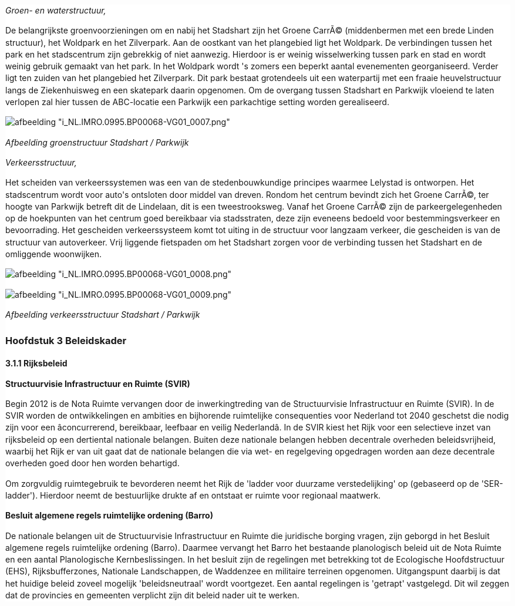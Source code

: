*Groen\- en waterstructuur,*

De belangrijkste groenvoorzieningen om en nabij het Stadshart zijn het Groene CarrÃ© (middenbermen met een brede Linden structuur), het Woldpark en het Zilverpark. Aan de oostkant van het plangebied ligt het Woldpark. De verbindingen tussen het park en het stadscentrum zijn gebrekkig of niet aanwezig. Hierdoor is er weinig wisselwerking tussen park en stad en wordt weinig gebruik gemaakt van het park. In het Woldpark wordt 's zomers een beperkt aantal evenementen georganiseerd. Verder ligt ten zuiden van het plangebied het Zilverpark. Dit park bestaat grotendeels uit een waterpartij met een fraaie heuvelstructuur langs de Ziekenhuisweg en een skatepark daarin opgenomen. Om de overgang tussen Stadshart en Parkwijk vloeiend te laten verlopen zal hier tussen de ABC\-locatie een Parkwijk een parkachtige setting worden gerealiseerd.

![afbeelding "i_NL.IMRO.0995.BP00068-VG01_0007.png"](i_NL.IMRO.0995.BP00068-VG01_0007.png)

*Afbeelding groenstructuur Stadshart / Parkwijk*

*Verkeersstructuur,*

Het scheiden van verkeerssystemen was een van de stedenbouwkundige principes waarmee Lelystad is ontworpen. Het stadscentrum wordt voor auto's ontsloten door middel van dreven. Rondom het centrum bevindt zich het Groene CarrÃ©, ter hoogte van Parkwijk betreft dit de Lindelaan, dit is een tweestrooksweg. Vanaf het Groene CarrÃ© zijn de parkeergelegenheden op de hoekpunten van het centrum goed bereikbaar via stadsstraten, deze zijn eveneens bedoeld voor bestemmingsverkeer en bevoorrading. Het gescheiden verkeerssysteem komt tot uiting in de structuur voor langzaam verkeer, die gescheiden is van de structuur van autoverkeer. Vrij liggende fietspaden om het Stadshart zorgen voor de verbinding tussen het Stadshart en de omliggende woonwijken.

![afbeelding "i_NL.IMRO.0995.BP00068-VG01_0008.png"](i_NL.IMRO.0995.BP00068-VG01_0008.png)

![afbeelding "i_NL.IMRO.0995.BP00068-VG01_0009.png"](i_NL.IMRO.0995.BP00068-VG01_0009.png)

*Afbeelding verkeersstructuur Stadshart / Parkwijk*

### Hoofdstuk 3 Beleidskader

**3\.1\.1 Rijksbeleid**

**Structuurvisie Infrastructuur en Ruimte (SVIR)**

Begin 2012 is de Nota Ruimte vervangen door de inwerkingtreding van de Structuurvisie Infrastructuur en Ruimte (SVIR). In de SVIR worden de ontwikkelingen en ambities en bijhorende ruimtelijke consequenties voor Nederland tot 2040 geschetst die nodig zijn voor een âconcurrerend, bereikbaar, leefbaar en veilig Nederlandâ. In de SVIR kiest het Rijk voor een selectieve inzet van rijksbeleid op een dertiental nationale belangen. Buiten deze nationale belangen hebben decentrale overheden beleidsvrijheid, waarbij het Rijk er van uit gaat dat de nationale belangen die via wet\- en regelgeving opgedragen worden aan deze decentrale overheden goed door hen worden behartigd.

Om zorgvuldig ruimtegebruik te bevorderen neemt het Rijk de 'ladder voor duurzame verstedelijking' op (gebaseerd op de 'SER\-ladder'). Hierdoor neemt de bestuurlijke drukte af en ontstaat er ruimte voor regionaal maatwerk.

**Besluit algemene regels ruimtelijke ordening (Barro)**

De nationale belangen uit de Structuurvisie Infrastructuur en Ruimte die juridische borging vragen, zijn geborgd in het Besluit algemene regels ruimtelijke ordening (Barro). Daarmee vervangt het Barro het bestaande planologisch beleid uit de Nota Ruimte en een aantal Planologische Kernbeslissingen. In het besluit zijn de regelingen met betrekking tot de Ecologische Hoofdstructuur (EHS), Rijksbufferzones, Nationale Landschappen, de Waddenzee en militaire terreinen opgenomen. Uitgangspunt daarbij is dat het huidige beleid zoveel mogelijk 'beleidsneutraal' wordt voortgezet. Een aantal regelingen is 'getrapt' vastgelegd. Dit wil zeggen dat de provincies en gemeenten verplicht zijn dit beleid nader uit te werken.
